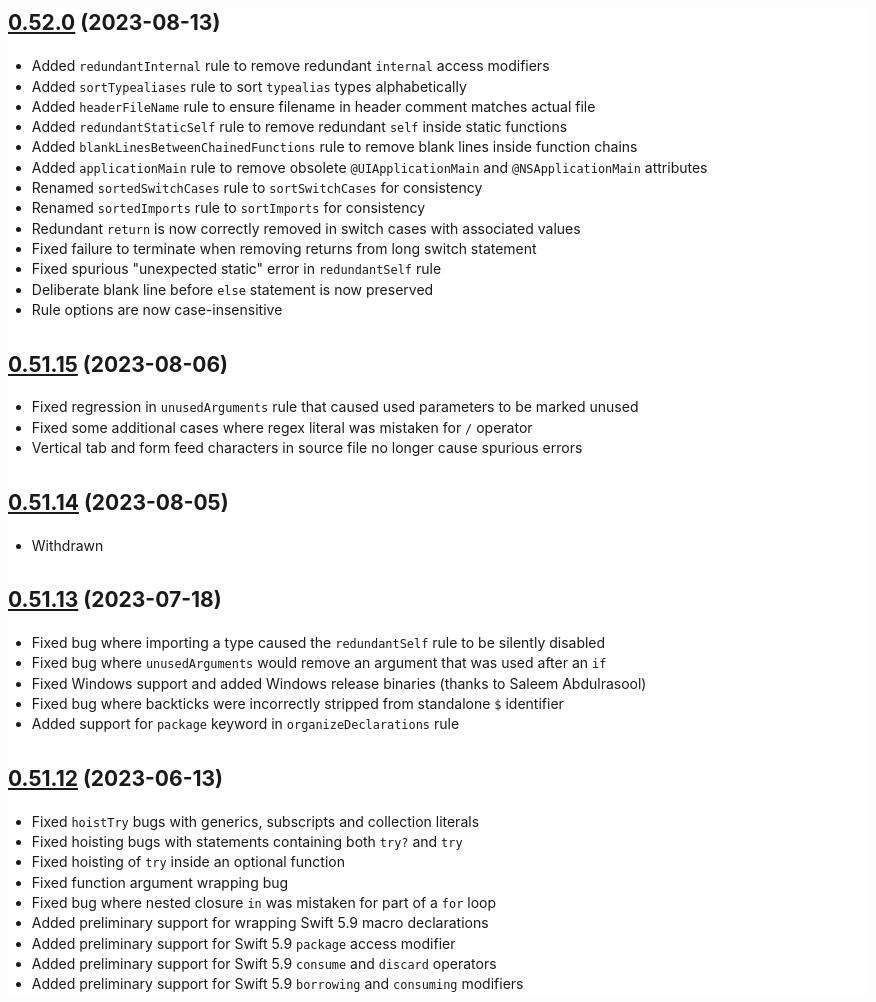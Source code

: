 ## [0.52.0](https://github.com/nicklockwood/SwiftFormat/releases/tag/0.52.0) (2023-08-13)

- Added `redundantInternal` rule to remove redundant `internal` access modifiers
- Added `sortTypealiases` rule to sort `typealias` types alphabetically
- Added `headerFileName` rule to ensure filename in header comment matches actual file
- Added `redundantStaticSelf` rule to remove redundant `self` inside static functions
- Added `blankLinesBetweenChainedFunctions` rule to remove blank lines inside function chains
- Added `applicationMain` rule to remove obsolete `@UIApplicationMain` and `@NSApplicationMain` attributes
- Renamed `sortedSwitchCases` rule to `sortSwitchCases` for consistency
- Renamed `sortedImports` rule to `sortImports` for consistency
- Redundant `return` is now correctly removed in switch cases with associated values
- Fixed failure to terminate when removing returns from long switch statement
- Fixed spurious "unexpected static" error in `redundantSelf` rule
- Deliberate blank line before `else` statement is now preserved
- Rule options are now case-insensitive

## [0.51.15](https://github.com/nicklockwood/SwiftFormat/releases/tag/0.51.15) (2023-08-06)

- Fixed regression in `unusedArguments` rule that caused used parameters to be marked unused
- Fixed some additional cases where regex literal was mistaken for `/` operator
- Vertical tab and form feed characters in source file no longer cause spurious errors

## [0.51.14](https://github.com/nicklockwood/SwiftFormat/releases/tag/0.51.14) (2023-08-05)

- Withdrawn

## [0.51.13](https://github.com/nicklockwood/SwiftFormat/releases/tag/0.51.13) (2023-07-18)

- Fixed bug where importing a type caused the `redundantSelf` rule to be silently disabled
- Fixed bug where `unusedArguments` would remove an argument that was used after an `if`
- Fixed Windows support and added Windows release  binaries (thanks to Saleem Abdulrasool)
- Fixed bug where backticks were incorrectly stripped from standalone `$` identifier
- Added support for `package` keyword in `organizeDeclarations` rule

## [0.51.12](https://github.com/nicklockwood/SwiftFormat/releases/tag/0.51.12) (2023-06-13)

- Fixed `hoistTry` bugs with generics, subscripts and collection literals
- Fixed hoisting bugs with statements containing both `try?` and `try`
- Fixed hoisting of `try` inside an optional function
- Fixed function argument wrapping bug
- Fixed bug where nested closure `in` was mistaken for part of a `for` loop
- Added preliminary support for wrapping Swift 5.9 macro declarations
- Added preliminary support for Swift 5.9 `package` access modifier
- Added preliminary support for Swift 5.9 `consume` and `discard` operators
- Added preliminary support for Swift 5.9 `borrowing` and `consuming` modifiers
